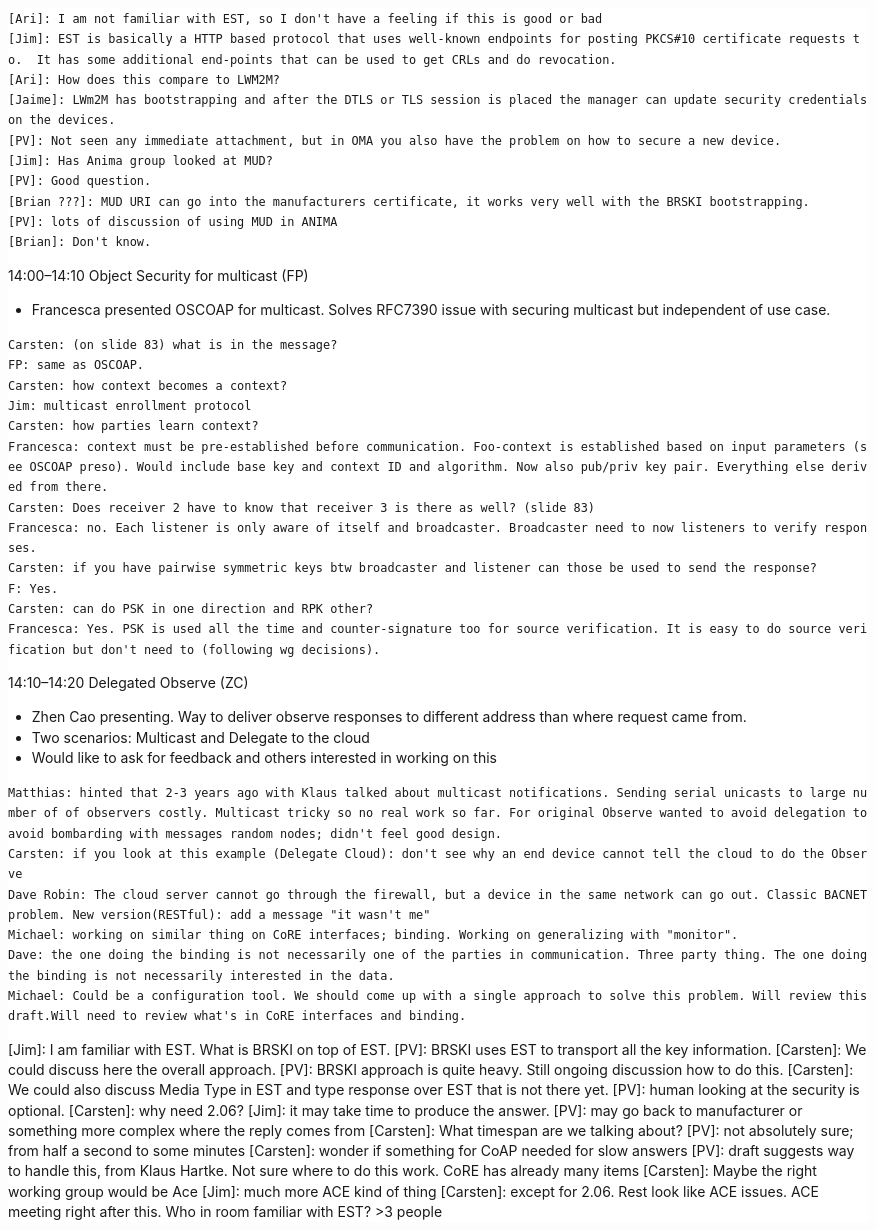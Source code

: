 ~~~ text
[Ari]: I am not familiar with EST, so I don't have a feeling if this is good or bad
[Jim]: EST is basically a HTTP based protocol that uses well-known endpoints for posting PKCS#10 certificate requests to.  It has some additional end-points that can be used to get CRLs and do revocation.
[Ari]: How does this compare to LWM2M?
[Jaime]: LWm2M has bootstrapping and after the DTLS or TLS session is placed the manager can update security credentials on the devices.
[PV]: Not seen any immediate attachment, but in OMA you also have the problem on how to secure a new device.
[Jim]: Has Anima group looked at MUD?
[PV]: Good question.
[Brian ???]: MUD URI can go into the manufacturers certificate, it works very well with the BRSKI bootstrapping.
[PV]: lots of discussion of using MUD in ANIMA
[Brian]: Don't know.
~~~

14:00–14:10 Object Security for multicast (FP)

* Francesca presented OSCOAP for multicast. Solves RFC7390 issue with securing multicast but independent of use case.

~~~ text
Carsten: (on slide 83) what is in the message?
FP: same as OSCOAP. 
Carsten: how context becomes a context?
Jim: multicast enrollment protocol
Carsten: how parties learn context?
Francesca: context must be pre-established before communication. Foo-context is established based on input parameters (see OSCOAP preso). Would include base key and context ID and algorithm. Now also pub/priv key pair. Everything else derived from there.
Carsten: Does receiver 2 have to know that receiver 3 is there as well? (slide 83)
Francesca: no. Each listener is only aware of itself and broadcaster. Broadcaster need to now listeners to verify responses.
Carsten: if you have pairwise symmetric keys btw broadcaster and listener can those be used to send the response?
F: Yes.
Carsten: can do PSK in one direction and RPK other?
Francesca: Yes. PSK is used all the time and counter-signature too for source verification. It is easy to do source verification but don't need to (following wg decisions). 
~~~

14:10–14:20 Delegated Observe (ZC)

* Zhen Cao presenting. Way to deliver observe responses to different address than where request came from.
* Two scenarios: Multicast and Delegate to the cloud
* Would like to ask for feedback and others interested in working on this

~~~ text
Matthias: hinted that 2-3 years ago with Klaus talked about multicast notifications. Sending serial unicasts to large number of of observers costly. Multicast tricky so no real work so far. For original Observe wanted to avoid delegation to avoid bombarding with messages random nodes; didn't feel good design.
Carsten: if you look at this example (Delegate Cloud): don't see why an end device cannot tell the cloud to do the Observe
Dave Robin: The cloud server cannot go through the firewall, but a device in the same network can go out. Classic BACNET problem. New version(RESTful): add a message "it wasn't me"
Michael: working on similar thing on CoRE interfaces; binding. Working on generalizing with "monitor".
Dave: the one doing the binding is not necessarily one of the parties in communication. Three party thing. The one doing the binding is not necessarily interested in the data.
Michael: Could be a configuration tool. We should come up with a single approach to solve this problem. Will review this draft.Will need to review what's in CoRE interfaces and binding.
~~~

[Jim]: I am familiar with EST. What is BRSKI on top of EST.
[PV]: BRSKI uses EST to transport all the key information.
[Carsten]: We could discuss here the overall approach.
[PV]: BRSKI approach is quite heavy. Still ongoing discussion how to do this.
[Carsten]: We could also discuss Media Type in EST and type response over EST that is not there yet. 
[PV]: human looking at the security is optional. 
[Carsten]: why need 2.06?
[Jim]: it may take time to produce the answer.
[PV]: may go back to manufacturer or something more complex where the reply comes from
[Carsten]: What timespan are we talking about?
[PV]: not absolutely sure; from half a second to some minutes
[Carsten]: wonder if something for CoAP needed for slow answers
[PV]: draft suggests way to handle this, from Klaus Hartke. Not sure where to do this work. CoRE has already many items
[Carsten]: Maybe the right working group would be Ace
[Jim]: much more ACE kind of thing
[Carsten]: except for 2.06. Rest look like ACE issues. ACE meeting right after this. Who in room familiar with EST? >3 people